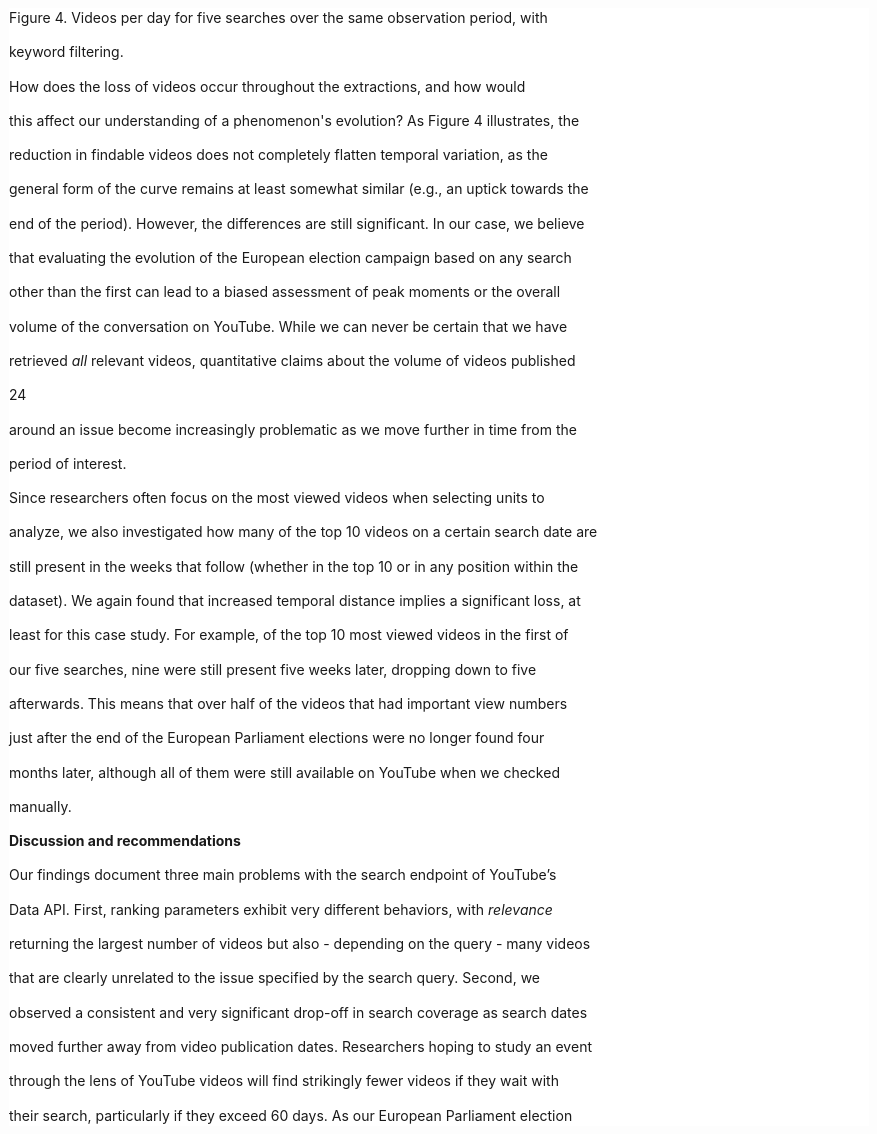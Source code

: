 Figure 4. Videos per day for five searches over the same observation period, with

keyword filtering.

How does the loss of videos occur throughout the extractions, and how would

this affect our understanding of a phenomenon's evolution? As Figure 4 illustrates, the

reduction in findable videos does not completely flatten temporal variation, as the

general form of the curve remains at least somewhat similar (e.g., an uptick towards the

end of the period). However, the differences are still significant. In our case, we believe

that evaluating the evolution of the European election campaign based on any search

other than the first can lead to a biased assessment of peak moments or the overall

volume of the conversation on YouTube. While we can never be certain that we have

retrieved _all_ relevant videos, quantitative claims about the volume of videos published

24

around an issue become increasingly problematic as we move further in time from the

period of interest.

Since researchers often focus on the most viewed videos when selecting units to

analyze, we also investigated how many of the top 10 videos on a certain search date are

still present in the weeks that follow (whether in the top 10 or in any position within the

dataset). We again found that increased temporal distance implies a significant loss, at

least for this case study. For example, of the top 10 most viewed videos in the first of

our five searches, nine were still present five weeks later, dropping down to five

afterwards. This means that over half of the videos that had important view numbers

just after the end of the European Parliament elections were no longer found four

months later, although all of them were still available on YouTube when we checked

manually.

**Discussion and recommendations**

Our findings document three main problems with the search endpoint of YouTube’s

Data API. First, ranking parameters exhibit very different behaviors, with _relevance_

returning the largest number of videos but also - depending on the query - many videos

that are clearly unrelated to the issue specified by the search query. Second, we

observed a consistent and very significant drop-off in search coverage as search dates

moved further away from video publication dates. Researchers hoping to study an event

through the lens of YouTube videos will find strikingly fewer videos if they wait with

their search, particularly if they exceed 60 days. As our European Parliament election
